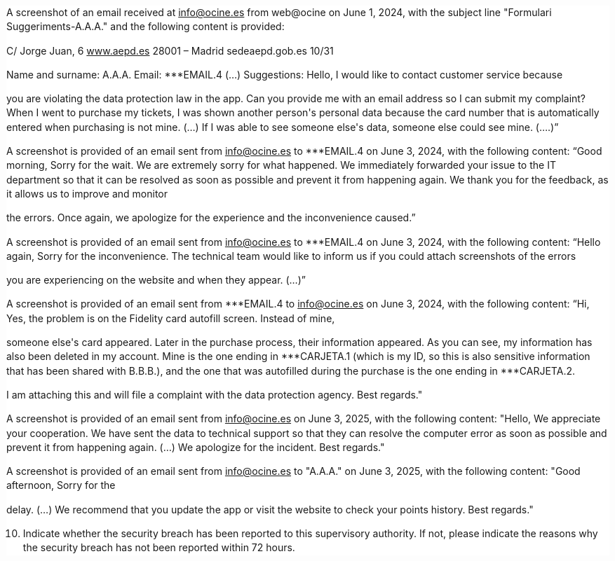 A screenshot of an email received at info@ocine.es
from web@ocine on June 1, 2024, with the subject line "Formulari Suggeriments-A.A.A." and the following content is provided:

C/ Jorge Juan, 6 www.aepd.es
28001 – Madrid sedeaepd.gob.es 10/31

Name and surname: A.A.A.
Email: \*\*\*EMAIL.4
(…) Suggestions: Hello, I would like to contact customer service because

you are violating the data protection law in the app. Can you provide me with an email address
so I can submit my complaint? When I went to purchase my tickets, I was shown
another person's personal data because the card number that is automatically entered
when purchasing is not mine. (…) If I was able to see someone else's data, someone else could see mine. (….)”

A screenshot is provided of an email sent from info@ocine.es to
\*\*\*EMAIL.4 on June 3, 2024, with the following content: “Good morning, Sorry for the wait. We are extremely sorry for what happened. We immediately forwarded your issue to the IT department so that it can be resolved as soon as possible and prevent it from happening again.
We thank you for the feedback, as it allows us to improve and monitor

the errors.
Once again, we apologize for the experience and the inconvenience caused.”

A screenshot is provided of an email sent from info@ocine.es to
\*\*\*EMAIL.4 on June 3, 2024, with the following content: “Hello again, Sorry for the inconvenience. The technical team would like to inform us if you could attach screenshots of the errors

you are experiencing on the website and when they appear. (…)”

A screenshot is provided of an email sent from \*\*\*EMAIL.4 to
info@ocine.es on June 3, 2024, with the following content: “Hi, Yes, the problem
is on the Fidelity card autofill screen. Instead of mine,

someone else's card appeared. Later in the purchase process, their information appeared. As you can see, my information has also been deleted in my account. Mine is the one
ending in \*\*\*CARJETA.1 (which is my ID, so this is also sensitive information that has been shared with B.B.B.), and the one that was autofilled during the purchase is the one
ending in \*\*\*CARJETA.2.

I am attaching this and will file a complaint with the data protection agency.
Best regards."

A screenshot is provided of an email sent from info@ocine.es on June 3, 2025, with the following content: "Hello, We appreciate your cooperation. We have sent the data to technical support so that they can resolve the computer error as soon as possible and prevent it from happening again. (…)
We apologize for the incident. Best regards."

A screenshot is provided of an email sent from info@ocine.es to "A.A.A." on June 3, 2025, with the following content: "Good afternoon, Sorry for the

delay. (…) We recommend that you update the app or visit the website to check your
points history. Best regards."

10. Indicate whether the security breach has been reported to this supervisory authority.
If not, please indicate the reasons why the security breach has not been reported within 72 hours.
